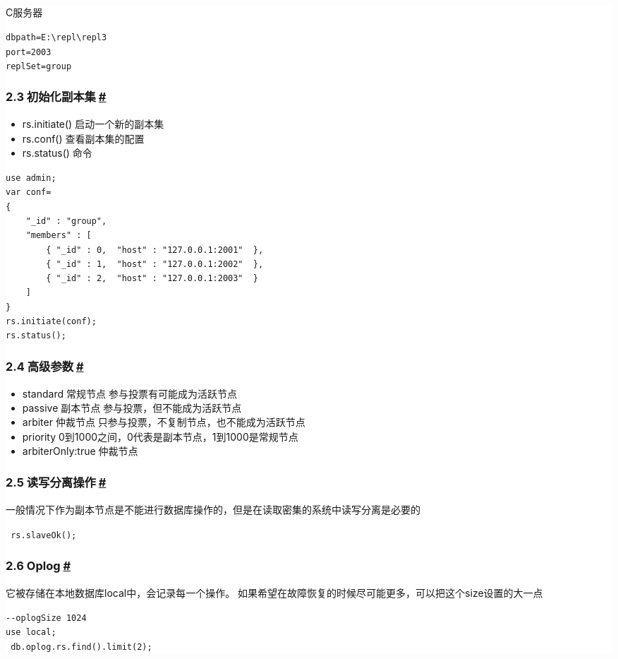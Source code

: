 <p>C&#x670D;&#x52A1;&#x5668;</p>
<pre><code class="lang-js">dbpath=E:\repl\repl3
port=<span class="hljs-number">2003</span>
replSet=group
</code></pre>
<h3 id="t92.3 &#x521D;&#x59CB;&#x5316;&#x526F;&#x672C;&#x96C6;">2.3 &#x521D;&#x59CB;&#x5316;&#x526F;&#x672C;&#x96C6; <a href="#t92.3 &#x521D;&#x59CB;&#x5316;&#x526F;&#x672C;&#x96C6;"> # </a></h3>
<ul>
<li>rs.initiate() &#x542F;&#x52A8;&#x4E00;&#x4E2A;&#x65B0;&#x7684;&#x526F;&#x672C;&#x96C6;</li>
<li>rs.conf() &#x67E5;&#x770B;&#x526F;&#x672C;&#x96C6;&#x7684;&#x914D;&#x7F6E;</li>
<li>rs.status() &#x547D;&#x4EE4;</li>
</ul>
<pre><code class="lang-js">use admin;
<span class="hljs-keyword">var</span> conf=
{
    <span class="hljs-string">&quot;_id&quot;</span> : <span class="hljs-string">&quot;group&quot;</span>,
    <span class="hljs-string">&quot;members&quot;</span> : [
        { <span class="hljs-string">&quot;_id&quot;</span> : <span class="hljs-number">0</span>,  <span class="hljs-string">&quot;host&quot;</span> : <span class="hljs-string">&quot;127.0.0.1:2001&quot;</span>  },
        { <span class="hljs-string">&quot;_id&quot;</span> : <span class="hljs-number">1</span>,  <span class="hljs-string">&quot;host&quot;</span> : <span class="hljs-string">&quot;127.0.0.1:2002&quot;</span>  },
        { <span class="hljs-string">&quot;_id&quot;</span> : <span class="hljs-number">2</span>,  <span class="hljs-string">&quot;host&quot;</span> : <span class="hljs-string">&quot;127.0.0.1:2003&quot;</span>  }
    ]
}
rs.initiate(conf);
rs.status();
</code></pre>
<h3 id="t102.4 &#x9AD8;&#x7EA7;&#x53C2;&#x6570;">2.4 &#x9AD8;&#x7EA7;&#x53C2;&#x6570; <a href="#t102.4 &#x9AD8;&#x7EA7;&#x53C2;&#x6570;"> # </a></h3>
<ul>
<li>standard &#x5E38;&#x89C4;&#x8282;&#x70B9; &#x53C2;&#x4E0E;&#x6295;&#x7968;&#x6709;&#x53EF;&#x80FD;&#x6210;&#x4E3A;&#x6D3B;&#x8DC3;&#x8282;&#x70B9;</li>
<li>passive &#x526F;&#x672C;&#x8282;&#x70B9; &#x53C2;&#x4E0E;&#x6295;&#x7968;&#xFF0C;&#x4F46;&#x4E0D;&#x80FD;&#x6210;&#x4E3A;&#x6D3B;&#x8DC3;&#x8282;&#x70B9;</li>
<li>arbiter &#x4EF2;&#x88C1;&#x8282;&#x70B9; &#x53EA;&#x53C2;&#x4E0E;&#x6295;&#x7968;&#xFF0C;&#x4E0D;&#x590D;&#x5236;&#x8282;&#x70B9;&#xFF0C;&#x4E5F;&#x4E0D;&#x80FD;&#x6210;&#x4E3A;&#x6D3B;&#x8DC3;&#x8282;&#x70B9;</li>
<li>priority 0&#x5230;1000&#x4E4B;&#x95F4;&#xFF0C;0&#x4EE3;&#x8868;&#x662F;&#x526F;&#x672C;&#x8282;&#x70B9;&#xFF0C;1&#x5230;1000&#x662F;&#x5E38;&#x89C4;&#x8282;&#x70B9;</li>
<li>arbiterOnly:true &#x4EF2;&#x88C1;&#x8282;&#x70B9;</li>
</ul>
<h3 id="t112.5 &#x8BFB;&#x5199;&#x5206;&#x79BB;&#x64CD;&#x4F5C;">2.5 &#x8BFB;&#x5199;&#x5206;&#x79BB;&#x64CD;&#x4F5C; <a href="#t112.5 &#x8BFB;&#x5199;&#x5206;&#x79BB;&#x64CD;&#x4F5C;"> # </a></h3>
<p>&#x4E00;&#x822C;&#x60C5;&#x51B5;&#x4E0B;&#x4F5C;&#x4E3A;&#x526F;&#x672C;&#x8282;&#x70B9;&#x662F;&#x4E0D;&#x80FD;&#x8FDB;&#x884C;&#x6570;&#x636E;&#x5E93;&#x64CD;&#x4F5C;&#x7684;&#xFF0C;&#x4F46;&#x662F;&#x5728;&#x8BFB;&#x53D6;&#x5BC6;&#x96C6;&#x7684;&#x7CFB;&#x7EDF;&#x4E2D;&#x8BFB;&#x5199;&#x5206;&#x79BB;&#x662F;&#x5FC5;&#x8981;&#x7684;</p>
<pre><code class="lang-js"> rs.slaveOk();
</code></pre>
<h3 id="t122.6 Oplog">2.6 Oplog <a href="#t122.6 Oplog"> # </a></h3>
<p>&#x5B83;&#x88AB;&#x5B58;&#x50A8;&#x5728;&#x672C;&#x5730;&#x6570;&#x636E;&#x5E93;local&#x4E2D;&#xFF0C;&#x4F1A;&#x8BB0;&#x5F55;&#x6BCF;&#x4E00;&#x4E2A;&#x64CD;&#x4F5C;&#x3002;
&#x5982;&#x679C;&#x5E0C;&#x671B;&#x5728;&#x6545;&#x969C;&#x6062;&#x590D;&#x7684;&#x65F6;&#x5019;&#x5C3D;&#x53EF;&#x80FD;&#x66F4;&#x591A;&#xFF0C;&#x53EF;&#x4EE5;&#x628A;&#x8FD9;&#x4E2A;size&#x8BBE;&#x7F6E;&#x7684;&#x5927;&#x4E00;&#x70B9;</p>
<pre><code class="lang-js">--oplogSize <span class="hljs-number">1024</span>
use local;
 db.oplog.rs.find().limit(<span class="hljs-number">2</span>);
</code></pre>